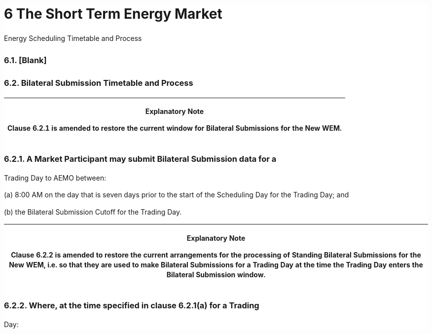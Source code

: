 # 6 The Short Term Energy Market

Energy Scheduling Timetable and Process

### 6.1. \[Blank\]

### 6.2. Bilateral Submission Timetable and Process

<table>
<colgroup>
<col style="width: 100%" />
</colgroup>
<thead>
<tr class="header">
<th><p><strong>Explanatory Note</strong></p>
<p>Clause 6.2.1 is amended to restore the current window for Bilateral
Submissions for the New WEM.</p></th>
</tr>
</thead>
<tbody>
</tbody>
</table>

### 6.2.1. A Market Participant may submit Bilateral Submission data for a
Trading Day to AEMO between:

\(a\) 8:00 AM on the day that is seven days prior to the start of the
Scheduling Day for the Trading Day; and

\(b\) the Bilateral Submission Cutoff for the Trading Day.

<table>
<colgroup>
<col style="width: 100%" />
</colgroup>
<thead>
<tr class="header">
<th><p><strong>Explanatory Note</strong></p>
<p>Clause 6.2.2 is amended to restore the current arrangements for the
processing of Standing Bilateral Submissions for the New WEM, i.e. so
that they are used to make Bilateral Submissions for a Trading Day at
the time the Trading Day enters the Bilateral Submission
window.</p></th>
</tr>
</thead>
<tbody>
</tbody>
</table>

### 6.2.2. Where, at the time specified in clause 6.2.1(a) for a Trading
Day:
